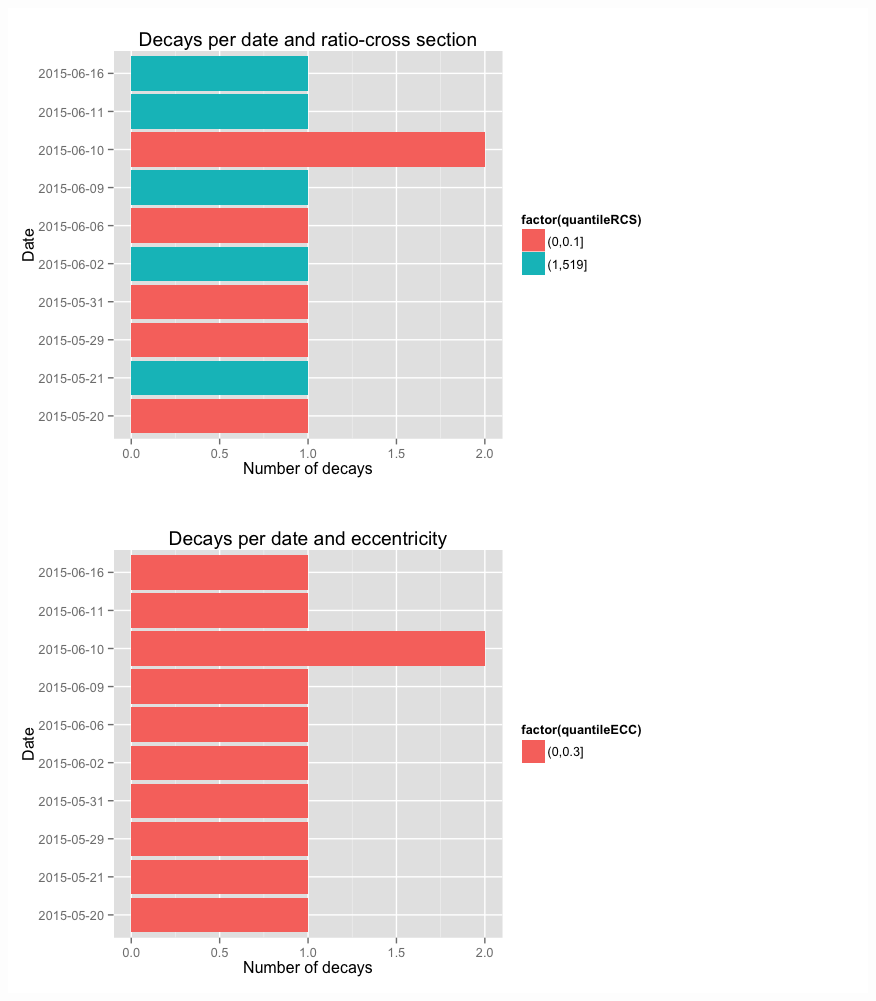 ![](SatAnalysis_files/figure-html/decay_RCS-1.png) 

![](SatAnalysis_files/figure-html/decay_ECC-1.png) 
